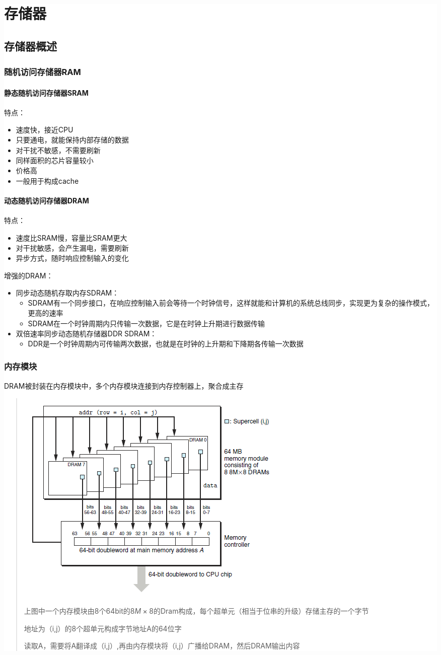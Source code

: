 # 存储器

## 存储器概述

### 随机访问存储器RAM

#### 静态随机访问存储器SRAM

特点：

* 速度快，接近CPU
* 只要通电，就能保持内部存储的数据
* 对干扰不敏感，不需要刷新
* 同样面积的芯片容量较小
* 价格高
* 一般用于构成cache

#### 动态随机访问存储器DRAM

特点：

* 速度比SRAM慢，容量比SRAM更大
* 对干扰敏感，会产生漏电，需要刷新
* 异步方式，随时响应控制输入的变化

增强的DRAM：

* 同步动态随机存取内存SDRAM：
  * SDRAM有一个同步接口，在响应控制输入前会等待一个时钟信号，这样就能和计算机的系统总线同步，实现更为复杂的操作模式，更高的速率
  * SDRAM在一个时钟周期内只传输一次数据，它是在时钟上升期进行数据传输
* 双倍速率同步动态随机存储器DDR SDRAM：
  * DDR是一个时钟周期内可传输两次数据，也就是在时钟的上升期和下降期各传输一次数据

### 内存模块

DRAM被封装在内存模块中，多个内存模块连接到内存控制器上，聚合成主存

> ![](img\内存模块.png)
>
> 上图中一个内存模块由8个64bit的$8M×8$的Dram构成，每个超单元（相当于位串的升级）存储主存的一个字节
>
> 地址为（i,j）的8个超单元构成字节地址A的64位字
>
> 读取A，需要将A翻译成（i,j）,再由内存模块将（i,j）广播给DRAM，然后DRAM输出内容
